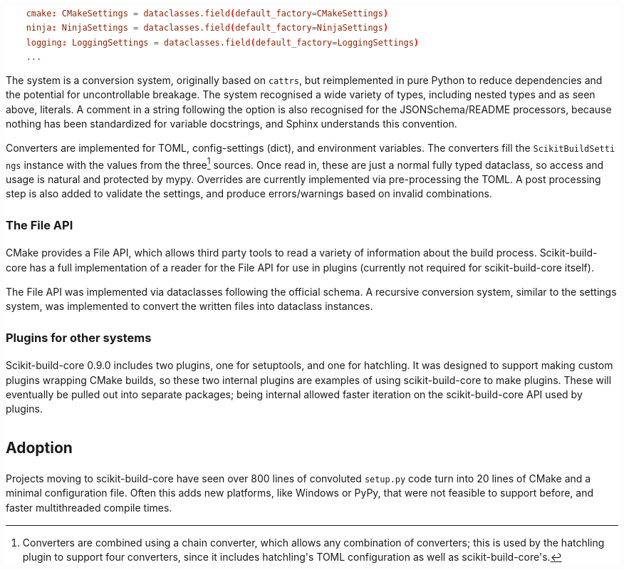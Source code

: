```toml
    cmake: CMakeSettings = dataclasses.field(default_factory=CMakeSettings)
    ninja: NinjaSettings = dataclasses.field(default_factory=NinjaSettings)
    logging: LoggingSettings = dataclasses.field(default_factory=LoggingSettings)
    ...
```

The system is a conversion system, originally based on `cattrs`, but
reimplemented in pure Python to reduce dependencies and the potential for
uncontrollable breakage. The system recognised a wide variety of types,
including nested types and as seen above, literals. A comment in a string
following the option is also recognised for the JSONSchema/README processors,
because nothing has been standardized for variable docstrings, and Sphinx
understands this convention.

Converters are implemented for TOML, config-settings (dict), and environment
variables. The converters fill the `ScikitBuildSettings` instance with the
values from the three[^1] sources. Once read in, these are just a normal fully
typed dataclass, so access and usage is natural and protected by mypy.
Overrides are currently implemented via pre-processing the TOML. A post
processing step is also added to validate the settings, and produce
errors/warnings based on invalid combinations.

[^1]:
    Converters are combined using a chain converter, which allows any
    combination of converters; this is used by the hatchling plugin to support
    four converters, since it includes hatchling's TOML configuration as well as
    scikit-build-core's.

### The File API

CMake provides a File API, which allows third party tools to read a variety of
information about the build process. Scikit-build-core has a full
implementation of a reader for the File API for use in plugins (currently not
required for scikit-build-core itself).

The File API was implemented via dataclasses following the official schema. A
recursive conversion system, similar to the settings system, was implemented to
convert the written files into dataclass instances.

### Plugins for other systems

Scikit-build-core 0.9.0 includes two plugins, one for setuptools, and one for
hatchling. It was designed to support making custom plugins wrapping CMake
builds, so these two internal plugins are examples of using scikit-build-core
to make plugins. These will eventually be pulled out into separate packages;
being internal allowed faster iteration on the scikit-build-core API used by
plugins.

## Adoption

Projects moving to scikit-build-core have seen over 800 lines of convoluted
`setup.py` code turn into 20 lines of CMake and a minimal configuration file.
Often this adds new platforms, like Windows or PyPy, that were not feasible to
support before, and faster multithreaded compile times.


[^rust]: The Rust-only Maturin is much older and has 57 packages in the top 8,000.
[^2]: <https://hugovk.github.io/top-pypi-packages>
[^3]: <https://github.com/henryiii/pystats>
[^4]: <https://github.com/search?type=code&q=path%3Apyproject.toml+scikit_build_core+NOT+is%3Afork>